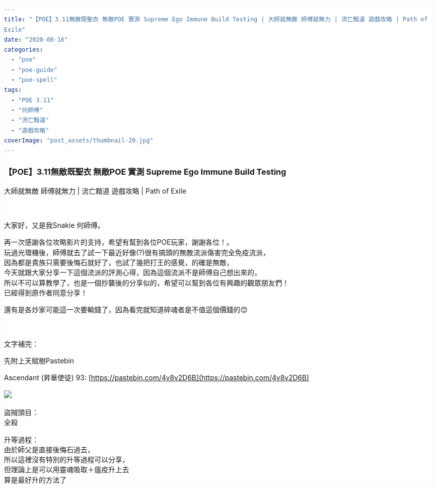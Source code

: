 ```yaml
---
title: "【POE】3.11無敵既聖衣 無敵POE 實測 Supreme Ego Immune Build Testing | 大師就無敵 師傅就無力 | 流亡黯道 遊戲攻略 | Path of Exile"
date: "2020-08-16"
categories: 
  - "poe"
  - "poe-guide"
  - "poe-spell"
tags: 
  - "POE 3.11"
  - "何師傅"
  - "流亡黯道"
  - "遊戲攻略"
coverImage: "post_assets/thumbnail-20.jpg"
---
```


### 【POE】3.11無敵既聖衣 無敵POE 實測 Supreme Ego Immune Build Testing  


大師就無敵 師傅就無力 | 流亡黯道 遊戲攻略 | Path of Exile

  
   

  
大家好，又是我Snakie 何師傅。  

  
再一次感謝各位攻略影片的支持，希望有幫到各位POE玩家，謝謝各位！。  
玩過光環機後，師傅就去了試一下最近好像(?)很有搞頭的無敵流派傷害完全免疫流派，  
因為都是貴族只需要後悔石就好了，也試了幾把打王的感覺，的確是無敵，  
今天就跟大家分享一下這個流派的評測心得，因為這個流派不是師傅自己想出來的，  
所以不可以算教學了，也是一個抄襲後的分享似的，希望可以幫到各位有興趣的觀眾朋友們！  
已經得到原作者同意分享！  

  
還有是各炒家可能這一次要輸錢了，因為看完就知道碎魂者是不值這個價錢的😊  

  
   

  
文字補完：  

  
先附上天賦樹Pastebin  

  
Ascendant (昇華使徒) 93: [https://pastebin.com/4v8v2D6B](https://pastebin.com/4v8v2D6B)  

  
![](post_assets/thumbnail-20-1024x576.jpg)  

  
盜賊頭目：  
全殺  

  
升等過程：  
由於師父是直接後悔石過去，  
所以這裡沒有特別的升等過程可以分享，  
但理論上是可以用靈魂吸取＋瘟疫升上去  
算是最好升的方法了  
